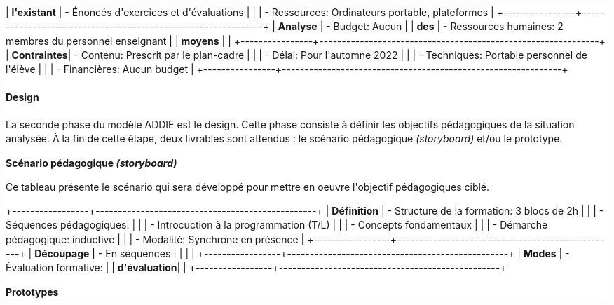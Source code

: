 | **l'existant** |   - Énoncés d'exercices et d'évaluations                     |
|                | - Ressources: Ordinateurs portable, plateformes              |
+----------------+--------------------------------------------------------------+
| **Analyse**    | - Budget: Aucun                                              |
| **des**        | - Ressources humaines: 2 membres du personnel enseignant     |
| **moyens**     |                                                              |
+----------------+--------------------------------------------------------------+
| **Contraintes**| - Contenu: Prescrit par le plan-cadre                        |
|                | - Délai: Pour l'automne 2022                                 |
|                | - Techniques: Portable personnel de l'élève                  |
|                | - Financières: Aucun budget                                  |
+----------------+--------------------------------------------------------------+

#### Design

La seconde phase du modèle ADDIE est le design. Cette phase consiste à définir les objectifs pédagogiques de la situation analysée. À la fin de cette étape, deux livrables sont attendus : le scénario pédagogique *(storyboard)* et/ou le prototype.

**Scénario pédagogique *(storyboard)***

 Ce tableau présente le scénario qui sera développé pour mettre en oeuvre l'objectif pédagogiques ciblé. 

+-----------------+-------------------------------------------------+
| **Définition**  | - Structure de la formation: 3 blocs de 2h      |
|                 | - Séquences pédagogiques:                       |
|                 |   - Introcuction à la programmation (T/L)       |
|                 |   - Concepts fondamentaux                       |
|                 | - Démarche pédagogique: inductive               |
|                 | - Modalité: Synchrone en présence               |
+-----------------+-------------------------------------------------+
| **Découpage**   | - En séquences                                  |
|                 |                                                 |
+-----------------+-------------------------------------------------+
| **Modes**       | - Évaluation formative:                         |
| **d'évaluation**|                                                 |
+-----------------+-------------------------------------------------+

**Prototypes**
